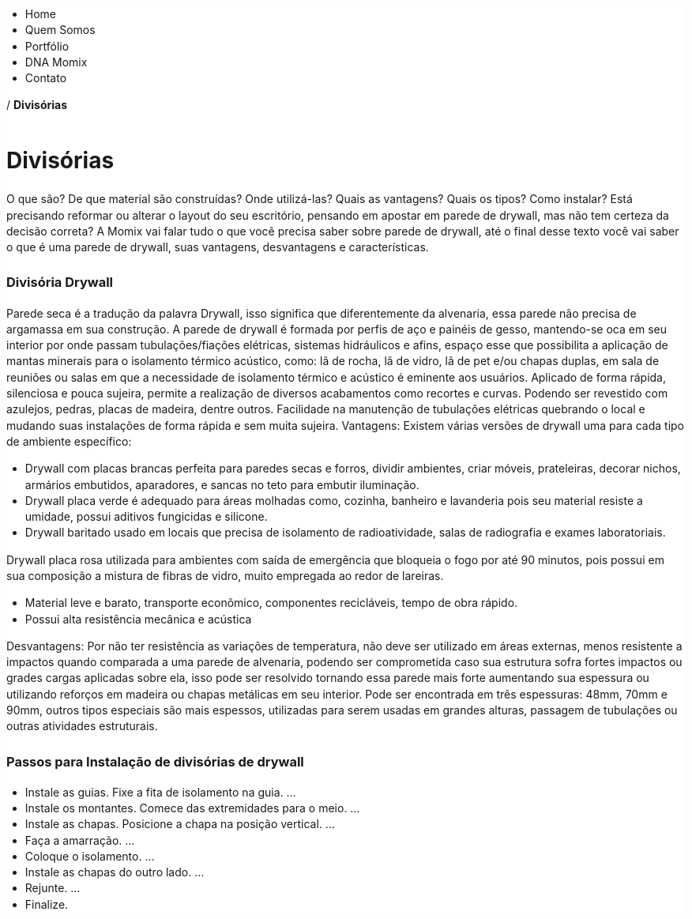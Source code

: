 
  * Home
  * Quem Somos
  * Portfólio
  * DNA Momix
  * Contato


/ 
**Divisórias**
# Divisórias
O que são? De que material são construídas? Onde utilizá-las? Quais as vantagens? Quais os tipos? Como instalar?
Está precisando reformar ou alterar o layout do seu escritório, pensando em apostar em parede de drywall, mas não tem certeza da decisão correta? A Momix vai falar tudo o que você precisa saber sobre parede de drywall, até o final desse texto você vai saber o que é uma parede de drywall, suas vantagens, desvantagens e características.
### Divisória Drywall
Parede seca é a tradução da palavra Drywall, isso significa que diferentemente da alvenaria, essa parede não precisa de argamassa em sua construção.
A parede de drywall é formada por perfis de aço e painéis de gesso, mantendo-se oca em seu interior por onde passam tubulações/fiações elétricas, sistemas hidráulicos e afins, espaço esse que possibilita a aplicação de mantas minerais para o isolamento térmico acústico, como: lã de rocha, lã de vidro, lã de pet e/ou chapas duplas, em sala de reuniões ou salas em que a necessidade de isolamento térmico e acústico é eminente aos usuários.
Aplicado de forma rápida, silenciosa e pouca sujeira, permite a realização de diversos acabamentos como recortes e curvas. Podendo ser revestido com azulejos, pedras, placas de madeira, dentre outros. Facilidade na manutenção de tubulações elétricas quebrando o local e mudando suas instalações de forma rápida e sem muita sujeira.
Vantagens: Existem várias versões de drywall uma para cada tipo de ambiente específico:
  * Drywall com placas brancas perfeita para paredes secas e forros, dividir ambientes, criar móveis, prateleiras, decorar nichos, armários embutidos, aparadores, e sancas no teto para embutir iluminação.
  * Drywall placa verde é adequado para áreas molhadas como, cozinha, banheiro e lavanderia pois seu material resiste a umidade, possui aditivos fungicidas e silicone.
  * Drywall baritado usado em locais que precisa de isolamento de radioatividade, salas de radiografia e exames laboratoriais.


Drywall placa rosa utilizada para ambientes com saída de emergência que bloqueia o fogo por até 90 minutos, pois possui em sua composição a mistura de fibras de vidro, muito empregada ao redor de lareiras.
  * Material leve e barato, transporte econômico, componentes recicláveis, tempo de obra rápido.
  * Possui alta resistência mecânica e acústica


Desvantagens: Por não ter resistência as variações de temperatura, não deve ser utilizado em áreas externas, menos resistente a impactos quando comparada a uma parede de alvenaria, podendo ser comprometida caso sua estrutura sofra fortes impactos ou grades cargas aplicadas sobre ela, isso pode ser resolvido tornando essa parede mais forte aumentando sua espessura ou utilizando reforços em madeira ou chapas metálicas em seu interior.
Pode ser encontrada em três espessuras: 48mm, 70mm e 90mm, outros tipos especiais são mais espessos, utilizadas para serem usadas em grandes alturas, passagem de tubulações ou outras atividades estruturais.
### Passos para Instalação de divisórias de drywall
  * Instale as guias. Fixe a fita de isolamento na guia. …
  * Instale os montantes. Comece das extremidades para o meio. …
  * Instale as chapas. Posicione a chapa na posição vertical. …
  * Faça a amarração. …
  * Coloque o isolamento. …
  * Instale as chapas do outro lado. …
  * Rejunte. …
  * Finalize.
